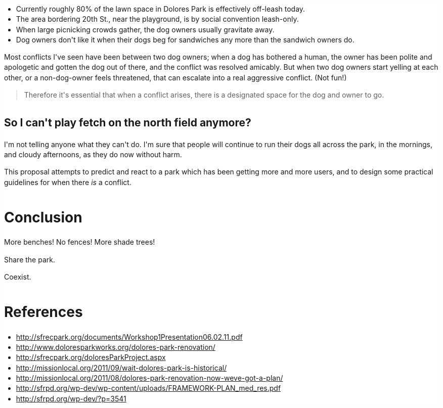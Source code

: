   * Currently roughly 80% of the lawn space in Dolores Park is effectively off-leash today.
  * The area bordering 20th St., near the playground, is by social convention leash-only.
  * When large picnicking crowds gather, the dog owners usually gravitate away.
  * Dog owners don't like it when their dogs beg for sandwiches any more than the sandwich owners do.

Most conflicts I've seen have been between two dog owners; when a dog has bothered a human, the owner has been polite and apologetic and gotten the dog out of there, and the conflict was resolved amicably. But when two dog owners start yelling at each other, or a non-dog-owner feels threatened, that can escalate into a real aggressive conflict. (Not fun!)

  > Therefore it's essential that when a conflict arises, there is a designated space for the dog and owner to go.

## So I can't play fetch on the north field anymore?

I'm not telling anyone what they can't do. I'm sure that people will continue to run their dogs all across the park, in the mornings, and cloudy afternoons, as they do now without harm.

This proposal attempts to predict and react to a park which has been getting more and more users, and to design some practical guidelines for when there *is* a conflict.

# Conclusion

More benches! No fences! More shade trees!

Share the park.

Coexist.

# References

* <http://sfrecpark.org/documents/Workshop1Presentation06.02.11.pdf>
* <http://www.doloresparkworks.org/dolores-park-renovation/>
* <http://sfrecpark.org/doloresParkProject.aspx>
* <http://missionlocal.org/2011/09/wait-dolores-park-is-historical/>
* <http://missionlocal.org/2011/08/dolores-park-renovation-now-weve-got-a-plan/>
* <http://sfrpd.org/wp-dev/wp-content/uploads/FRAMEWORK-PLAN_med_res.pdf>
* <http://sfrpd.org/wp-dev/?p=3541>


<script type="text/javascript">
// <![CDATA[
    var _gaq = _gaq || [];
    _gaq.push(['_setAccount', 'UA-23417120-1']);
    _gaq.push(['_setDomainName', 'none']);
    _gaq.push(['_setAllowLinker', true]);
    _gaq.push(['_trackPageview']);

    (function() {
      var ga = document.createElement('script'); ga.type = 'text/javascript'; ga.async = true;
      ga.src = ('https:' == document.location.protocol ? 'https://ssl' : 'http://www') + '.google-analytics.com/ga.js';
      var s = document.getElementsByTagName('script')[0]; s.parentNode.insertBefore(ga, s);
    })();

// ]]>
</script>

